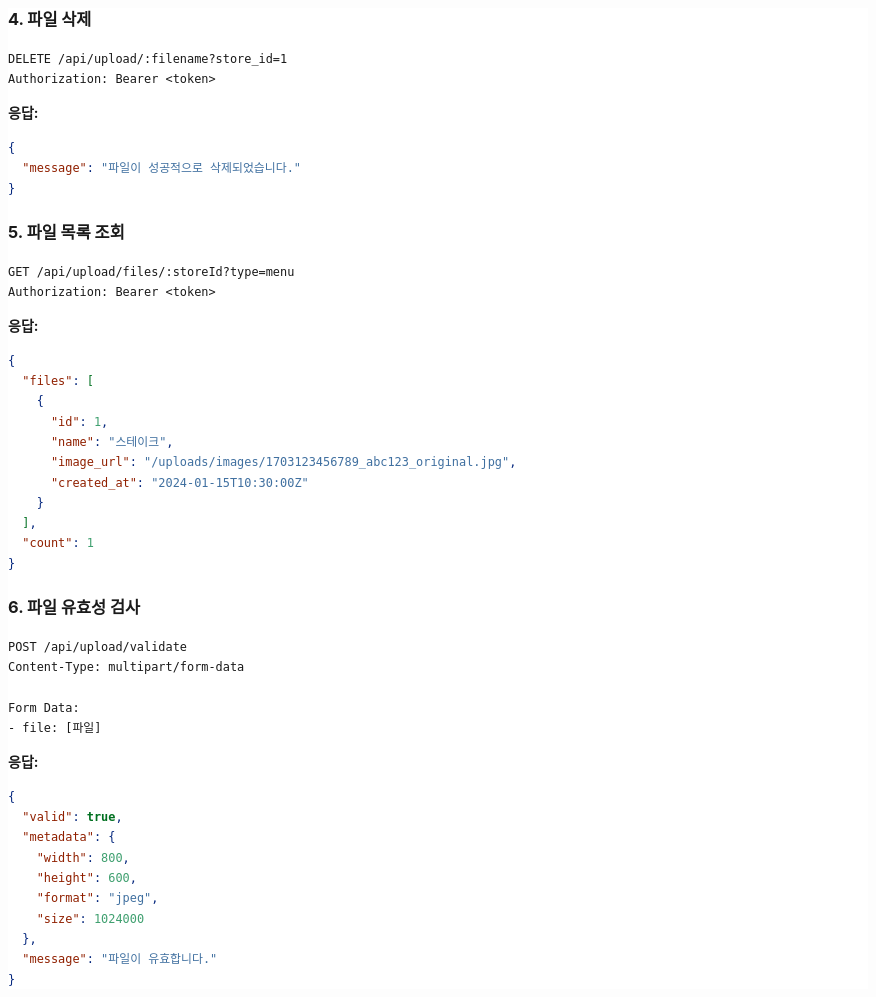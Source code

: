 ### 4. 파일 삭제

```http
DELETE /api/upload/:filename?store_id=1
Authorization: Bearer <token>
```

**응답:**
```json
{
  "message": "파일이 성공적으로 삭제되었습니다."
}
```

### 5. 파일 목록 조회

```http
GET /api/upload/files/:storeId?type=menu
Authorization: Bearer <token>
```

**응답:**
```json
{
  "files": [
    {
      "id": 1,
      "name": "스테이크",
      "image_url": "/uploads/images/1703123456789_abc123_original.jpg",
      "created_at": "2024-01-15T10:30:00Z"
    }
  ],
  "count": 1
}
```

### 6. 파일 유효성 검사

```http
POST /api/upload/validate
Content-Type: multipart/form-data

Form Data:
- file: [파일]
```

**응답:**
```json
{
  "valid": true,
  "metadata": {
    "width": 800,
    "height": 600,
    "format": "jpeg",
    "size": 1024000
  },
  "message": "파일이 유효합니다."
}
```
